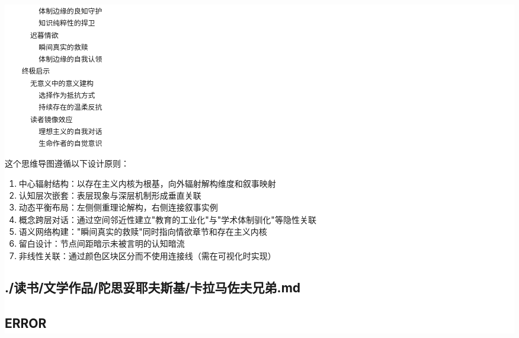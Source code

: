 ```mermaid
        体制边缘的良知守护
        知识纯粹性的捍卫
      迟暮情欲
        瞬间真实的救赎
        体制边缘的自我认领
    终极启示
      无意义中的意义建构
        选择作为抵抗方式
        持续存在的温柔反抗
      读者镜像效应
        理想主义的自我对话
        生命作者的自觉意识
```

这个思维导图遵循以下设计原则：
1. 中心辐射结构：以存在主义内核为根基，向外辐射解构维度和叙事映射
2. 认知层次嵌套：表层现象与深层机制形成垂直关联
3. 动态平衡布局：左侧侧重理论解构，右侧连接叙事实例
4. 概念跨层对话：通过空间邻近性建立"教育的工业化"与"学术体制驯化"等隐性关联
5. 语义网络构建："瞬间真实的救赎"同时指向情欲章节和存在主义内核
6. 留白设计：节点间距暗示未被言明的认知暗流
7. 非线性关联：通过颜色区块区分而不使用连接线（需在可视化时实现）

## ./读书/文学作品/陀思妥耶夫斯基/卡拉马佐夫兄弟.md
## ERROR 

